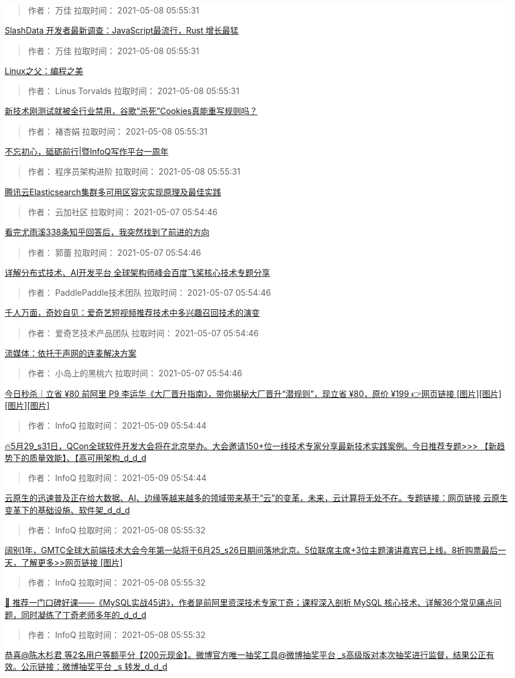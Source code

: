 > 作者： 万佳  拉取时间： 2021-05-08 05:55:31

 [SlashData 开发者最新调查：JavaScript最流行，Rust 增长最猛](https://www.infoq.cn/article/BBhqVJqhFgidBkDgPg0e)

> 作者： 万佳  拉取时间： 2021-05-08 05:55:31

 [Linux之父：编程之美](https://www.infoq.cn/article/FFwCH3efJtbcStDL8hhm)

> 作者： Linus Torvalds  拉取时间： 2021-05-08 05:55:31

 [新技术刚测试就被全行业禁用，谷歌“杀死”Cookies真能重写规则吗？](https://www.infoq.cn/article/zNhAd3i1tWQZtbSk9703)

> 作者： 褚杏娟  拉取时间： 2021-05-08 05:55:31

 [不忘初心，砥砺前行|暨InfoQ写作平台一周年](https://www.infoq.cn/article/997474d30562a78efa97e1182)

> 作者： 程序员架构进阶  拉取时间： 2021-05-08 05:55:31

 [腾讯云Elasticsearch集群多可用区容灾实现原理及最佳实践](https://www.infoq.cn/article/X5Z9iL06A21gV7VY8BEE)

> 作者： 云加社区  拉取时间： 2021-05-07 05:54:46

 [看完尤雨溪338条知乎回答后，我突然找到了前进的方向](https://www.infoq.cn/article/apX4ja7LtSq31cd6MujS)

> 作者： 郭蕾  拉取时间： 2021-05-07 05:54:46

 [详解分布式技术、AI开发平台 全球架构师峰会百度飞桨核心技术专题分享](https://www.infoq.cn/article/szNTN5UkZXhDea1sT75Z)

> 作者： PaddlePaddle技术团队  拉取时间： 2021-05-07 05:54:46

 [千人万面，奇妙自见：爱奇艺短视频推荐技术中多兴趣召回技术的演变](https://www.infoq.cn/article/7HilShlFRjckpW8Rr1Yp)

> 作者： 爱奇艺技术产品团队  拉取时间： 2021-05-07 05:54:46

 [流媒体：依托于声网的连麦解决方案](https://www.infoq.cn/article/4b94da6fbf7e99d9e5bdaf752)

> 作者： 小岛上的黑桃六  拉取时间： 2021-05-07 05:54:46

 [今日秒杀｜立省 ¥80 前阿里 P9 李运华《大厂晋升指南》，带你揭秘大厂晋升“潜规则”，现立省 ¥80，原价 ¥199 👉网页链接 [图片][图片][图片][图片]](https://weibo.com/1746173800/KewMlAmzZ)

> 作者： InfoQ  拉取时间： 2021-05-09 05:54:44

 [🔥5月29_s31日，QCon全球软件开发大会将在北京举办。大会邀请150+位一线技术专家分享最新技术实践案例。今日推荐专题>>> 【新趋势下的质量效能】、【高可用架构_d_d_d](https://weibo.com/1746173800/KewnZBnOG)

> 作者： InfoQ  拉取时间： 2021-05-09 05:54:44

 [云原生的迅速普及正在给大数据、AI、边缘等越来越多的领域带来基于“云”的变革，未来，云计算将无处不在。专题链接：网页链接 云原生变革下的基础设施、软件架_d_d_d](https://weibo.com/1746173800/KenHLs0zC)

> 作者： InfoQ  拉取时间： 2021-05-08 05:55:32

 [阔别1年，GMTC全球大前端技术大会今年第一站将于6月25_s26日期间落地北京。5位联席主席+3位主题演讲嘉宾已上线。8折购票最后一天，了解更多>>网页链接 [图片]](https://weibo.com/1746173800/Kemz95pne)

> 作者： InfoQ  拉取时间： 2021-05-08 05:55:32

 [🌟 推荐一门口碑好课——《MySQL实战45讲》，作者是前阿里资深技术专家丁奇；课程深入剖析 MySQL 核心技术、详解36个常见痛点问题，同时凝练了丁奇老师多年的_d_d_d](https://weibo.com/1746173800/KekZJg5Z8)

> 作者： InfoQ  拉取时间： 2021-05-08 05:55:32

 [恭喜@陈木杉君 等2名用户等额平分【200元现金】。微博官方唯一抽奖工具@微博抽奖平台 _s高级版对本次抽奖进行监督，结果公正有效。公示链接：微博抽奖平台 _s 转发_d_d_d](https://weibo.com/1746173800/KegiPyyVp)
